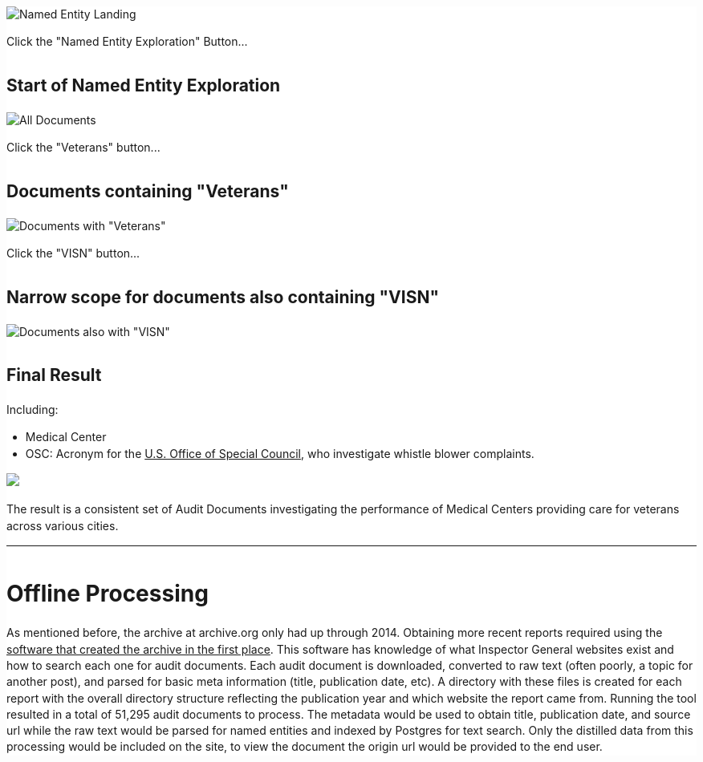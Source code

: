![Named Entity Landing](/images/NE_landing_s_e_s.png)

Click the "Named Entity Exploration" Button...

Start of Named Entity Exploration
----------------------------------------------


![All Documents](/images/NE_start_s_e.png)

Click the "Veterans" button...

Documents containing "Veterans"
-----------------------------------------------


![Documents with "Veterans"](/images/NE_veterans_only_e_s.png)

Click the "VISN" button...

Narrow scope for documents also containing "VISN"
------------------------------------------------------------------------


![Documents also with "VISN"](/images/NE_veterans_VISN_e_s.png)

Final Result
----------------
Including:

 *  Medical Center
 *  OSC: Acronym for the [U.S. Office of Special Council](https://osc.gov/Pages/about.aspx), who investigate whistle blower complaints.


<img src="/images/NE_veterans_end_e.png" width=100%/>

The result is a consistent set of Audit Documents investigating the performance of Medical Centers providing care for veterans across various cities.

---

Offline Processing
==================

As mentioned before, the archive at archive.org only had up through 2014.  Obtaining more recent reports required using the [software that created the archive in the first place](https://github.com/unitedstates/inspectors-general#inspectors-general).  This software has knowledge of what Inspector General websites exist and how to search each one for audit documents.  Each audit document is downloaded, converted to raw text (often poorly, a topic for another post), and parsed for basic meta information (title, publication date, etc).  A directory with these files is created for each report with the overall directory structure reflecting the publication year and which website the report came from.  Running the tool resulted in a total of 51,295 audit documents to process.  The metadata would be used to obtain title, publication date, and source url while the raw text would be parsed for named entities and indexed by Postgres for text search.  Only the distilled data from this processing would be included on the site, to view the document the origin url would be provided to the end user.
